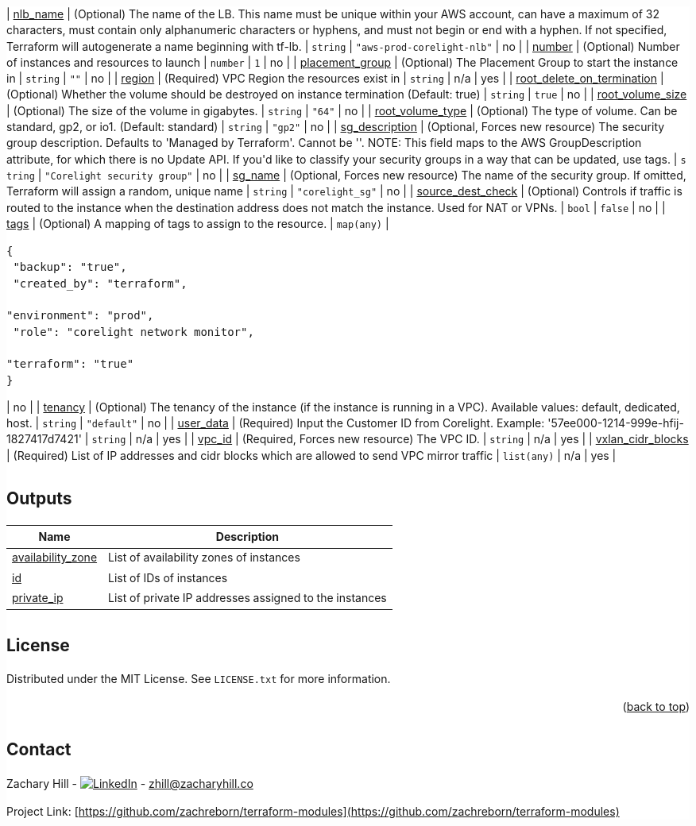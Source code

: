 | <a name="input_nlb_name"></a> [nlb\_name](#input\_nlb\_name) | (Optional) The name of the LB. This name must be unique within your AWS account, can have a maximum of 32 characters, must contain only alphanumeric characters or hyphens, and must not begin or end with a hyphen. If not specified, Terraform will autogenerate a name beginning with tf-lb. | `string` | `"aws-prod-corelight-nlb"` | no |
| <a name="input_number"></a> [number](#input\_number) | (Optional) Number of instances and resources to launch | `number` | `1` | no |
| <a name="input_placement_group"></a> [placement\_group](#input\_placement\_group) | (Optional) The Placement Group to start the instance in | `string` | `""` | no |
| <a name="input_region"></a> [region](#input\_region) | (Required) VPC Region the resources exist in | `string` | n/a | yes |
| <a name="input_root_delete_on_termination"></a> [root\_delete\_on\_termination](#input\_root\_delete\_on\_termination) | (Optional) Whether the volume should be destroyed on instance termination (Default: true) | `string` | `true` | no |
| <a name="input_root_volume_size"></a> [root\_volume\_size](#input\_root\_volume\_size) | (Optional) The size of the volume in gigabytes. | `string` | `"64"` | no |
| <a name="input_root_volume_type"></a> [root\_volume\_type](#input\_root\_volume\_type) | (Optional) The type of volume. Can be standard, gp2, or io1. (Default: standard) | `string` | `"gp2"` | no |
| <a name="input_sg_description"></a> [sg\_description](#input\_sg\_description) | (Optional, Forces new resource) The security group description. Defaults to 'Managed by Terraform'. Cannot be ''. NOTE: This field maps to the AWS GroupDescription attribute, for which there is no Update API. If you'd like to classify your security groups in a way that can be updated, use tags. | `string` | `"Corelight security group"` | no |
| <a name="input_sg_name"></a> [sg\_name](#input\_sg\_name) | (Optional, Forces new resource) The name of the security group. If omitted, Terraform will assign a random, unique name | `string` | `"corelight_sg"` | no |
| <a name="input_source_dest_check"></a> [source\_dest\_check](#input\_source\_dest\_check) | (Optional) Controls if traffic is routed to the instance when the destination address does not match the instance. Used for NAT or VPNs. | `bool` | `false` | no |
| <a name="input_tags"></a> [tags](#input\_tags) | (Optional) A mapping of tags to assign to the resource. | `map(any)` | <pre>{<br>  "backup": "true",<br>  "created_by": "terraform",<br>  "environment": "prod",<br>  "role": "corelight network monitor",<br>  "terraform": "true"<br>}</pre> | no |
| <a name="input_tenancy"></a> [tenancy](#input\_tenancy) | (Optional) The tenancy of the instance (if the instance is running in a VPC). Available values: default, dedicated, host. | `string` | `"default"` | no |
| <a name="input_user_data"></a> [user\_data](#input\_user\_data) | (Required) Input the Customer ID from Corelight. Example: '57ee000-1214-999e-hfij-1827417d7421' | `string` | n/a | yes |
| <a name="input_vpc_id"></a> [vpc\_id](#input\_vpc\_id) | (Required, Forces new resource) The VPC ID. | `string` | n/a | yes |
| <a name="input_vxlan_cidr_blocks"></a> [vxlan\_cidr\_blocks](#input\_vxlan\_cidr\_blocks) | (Required) List of IP addresses and cidr blocks which are allowed to send VPC mirror traffic | `list(any)` | n/a | yes |

## Outputs

| Name | Description |
|------|-------------|
| <a name="output_availability_zone"></a> [availability\_zone](#output\_availability\_zone) | List of availability zones of instances |
| <a name="output_id"></a> [id](#output\_id) | List of IDs of instances |
| <a name="output_private_ip"></a> [private\_ip](#output\_private\_ip) | List of private IP addresses assigned to the instances |



## License

Distributed under the MIT License. See `LICENSE.txt` for more information.

<p align="right">(<a href="#readme-top">back to top</a>)</p>




## Contact

Zachary Hill - [![LinkedIn][linkedin-shield]][linkedin-url] - zhill@zacharyhill.co

Project Link: [https://github.com/zachreborn/terraform-modules](https://github.com/zachreborn/terraform-modules)


[contributors-shield]: https://img.shields.io/github/contributors/zachreborn/terraform-modules.svg?style=for-the-badge
[contributors-url]: https://github.com/zachreborn/terraform-modules/graphs/contributors
[forks-shield]: https://img.shields.io/github/forks/zachreborn/terraform-modules.svg?style=for-the-badge
[forks-url]: https://github.com/zachreborn/terraform-modules/network/members
[stars-shield]: https://img.shields.io/github/stars/zachreborn/terraform-modules.svg?style=for-the-badge
[stars-url]: https://github.com/zachreborn/terraform-modules/stargazers
[issues-shield]: https://img.shields.io/github/issues/zachreborn/terraform-modules.svg?style=for-the-badge
[issues-url]: https://github.com/zachreborn/terraform-modules/issues
[license-shield]: https://img.shields.io/github/license/zachreborn/terraform-modules.svg?style=for-the-badge
[license-url]: https://github.com/zachreborn/terraform-modules/blob/master/LICENSE.txt
[linkedin-shield]: https://img.shields.io/badge/-LinkedIn-black.svg?style=for-the-badge&logo=linkedin&colorB=555
[linkedin-url]: https://www.linkedin.com/in/zachary-hill-5524257a/
[product-screenshot]: /images/screenshot.webp
[Terraform.io]: https://img.shields.io/badge/Terraform-7B42BC?style=for-the-badge&logo=terraform
[Terraform-url]: https://terraform.io